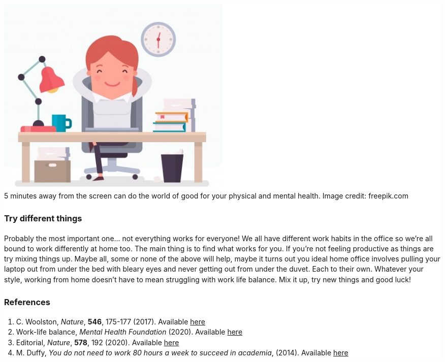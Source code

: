<img src="/images_posts/2020-04-09/break.jpg" width="50%"/>
<figcaption>5 minutes away from the screen can do the world of good for your physical and mental health. Image credit: freepik.com</figcaption>

### Try different things

Probably the most important one… not everything works for everyone! We all have different work habits in the office so we’re all bound to work differently at home too. The main thing is to find what works for you. If you’re not feeling productive as things are try mixing things up. Maybe all, some or none of the above will help, maybe it turns out you ideal home office involves pulling your laptop out from under the bed with bleary eyes and never getting out from under the duvet. Each to their own. Whatever your style, working from home doesn’t have to mean struggling with work life balance. Mix it up, try new things and good luck!  

### References

1. C. Woolston, *Nature*, **546**, 175-177 (2017). Available [here](https://www.nature.com/articles/nj7656-175a)
2. Work-life balance, *Mental Health Foundation* (2020). Available [here](https://www.mentalhealth.org.uk/a-to-z/w/work-life-balance)
3. Editorial, *Nature*, **578**, 192 (2020). Available [here](https://www.nature.com/articles/d41586-020-00353-5)
4. M. Duffy, *You do not need to work 80 hours a week to succeed in academia*, (2014). Available [here](https://dynamicecology.wordpress.com/2014/02/04/you-do-not-need-to-work-80-hours-a-week-to-succeed-in-academia/)